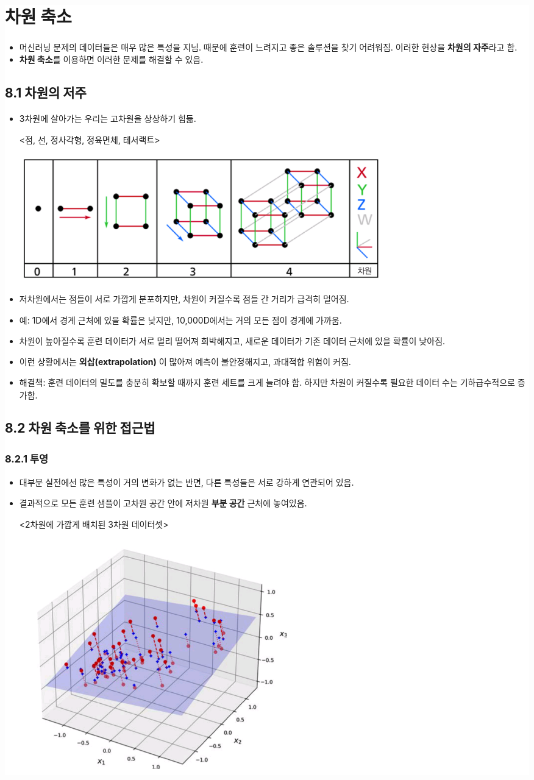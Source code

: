 # 차원 축소

- 머신러닝 문제의 데이터들은 매우 많은 특성을 지님. 때문에 훈련이 느려지고 좋은 솔루션을 찾기 어려워짐. 이러한 현상을 **차원의 자주**라고 함.
- **차원 축소**를 이용하면 이러한 문제를 해결할 수 있음.

## 8.1 차원의 저주

- 3차원에 살아가는 우리는 고차원을 상상하기 힘듦.

  <점, 선, 정사각형, 정육면체, 테서랙트>

  ![alt text](image-1.png)

- 저차원에서는 점들이 서로 가깝게 분포하지만, 차원이 커질수록 점들 간 거리가 급격히 멀어짐.

- 예: 1D에서 경계 근처에 있을 확률은 낮지만, 10,000D에서는 거의 모든 점이 경계에 가까움.

- 차원이 높아질수록 훈련 데이터가 서로 멀리 떨어져 희박해지고, 새로운 데이터가 기존 데이터 근처에 있을 확률이 낮아짐.

- 이런 상황에서는 **외삽(extrapolation)** 이 많아져 예측이 불안정해지고, 과대적합 위험이 커짐.

- 해결책: 훈련 데이터의 밀도를 충분히 확보할 때까지 훈련 세트를 크게 늘려야 함. 하지만 차원이 커질수록 필요한 데이터 수는 기하급수적으로 증가함.

## 8.2 차원 축소를 위한 접근법

### 8.2.1 투영

- 대부분 실전에선 많은 특성이 거의 변화가 없는 반면, 다른 특성들은 서로 강하게 연관되어 있음.
- 결과적으로 모든 훈련 샘플이 고차원 공간 안에 저차원 **부분 공간** 근처에 놓여있음.

  <2차원에 가깝게 배치된 3차원 데이터셋>

  ![alt text](image-2.png)
